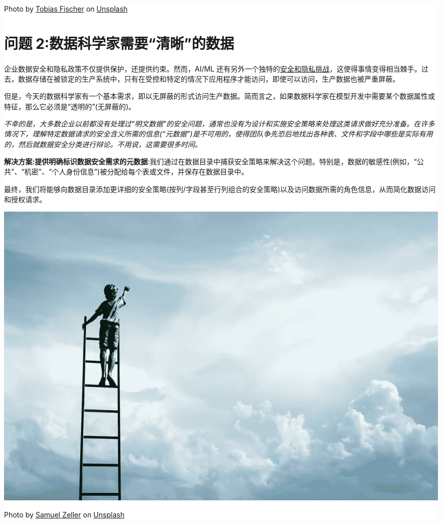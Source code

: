 Photo by [Tobias Fischer](https://unsplash.com/@tofi?utm_source=unsplash&utm_medium=referral&utm_content=creditCopyText) on [Unsplash](https://unsplash.com/search/photos/library?utm_source=unsplash&utm_medium=referral&utm_content=creditCopyText)

# 问题 2:数据科学家需要“清晰”的数据

企业数据安全和隐私政策不仅提供保护，还提供约束。然而，AI/ML 还有另外一个独特的[安全和隐私挑战](/ai-machine-learning-in-the-enterprise-just-became-much-more-challenging-9e62feef768c)，这使得事情变得相当棘手。过去，数据存储在被锁定的生产系统中，只有在受控和特定的情况下应用程序才能访问，即使可以访问，生产数据也被严重屏蔽。

但是，今天的数据科学家有一个基本需求，即以无屏蔽的形式访问生产数据。简而言之，如果数据科学家在模型开发中需要某个数据属性或特征，那么它必须是“透明的”(无屏蔽的)。

*不幸的是，大多数企业以前都没有处理过“明文数据”的安全问题，通常也没有为设计和实施安全策略来处理这类请求做好充分准备。在许多情况下，理解特定数据请求的安全含义所需的信息(“元数据”)是不可用的，使得团队争先恐后地找出各种表、文件和字段中哪些是实际有用的，然后就数据安全分类进行辩论。不用说，这需要很多时间。*

**解决方案:提供明确标识数据安全需求的元数据**:我们通过在数据目录中捕获安全策略来解决这个问题。特别是，数据的敏感性(例如，“公共”、“机密”、“个人身份信息”)被分配给每个表或文件，并保存在数据目录中。

最终，我们将能够向数据目录添加更详细的安全策略(按列/字段甚至行列组合的安全策略)以及访问数据所需的角色信息，从而简化数据访问和授权请求。

![](img/75cc39274c1c81d66b7afe60361ddfd6.png)

Photo by [Samuel Zeller](https://unsplash.com/@samuelzeller?utm_source=unsplash&utm_medium=referral&utm_content=creditCopyText) on [Unsplash](https://unsplash.com/search/photos/cloud?utm_source=unsplash&utm_medium=referral&utm_content=creditCopyText)
